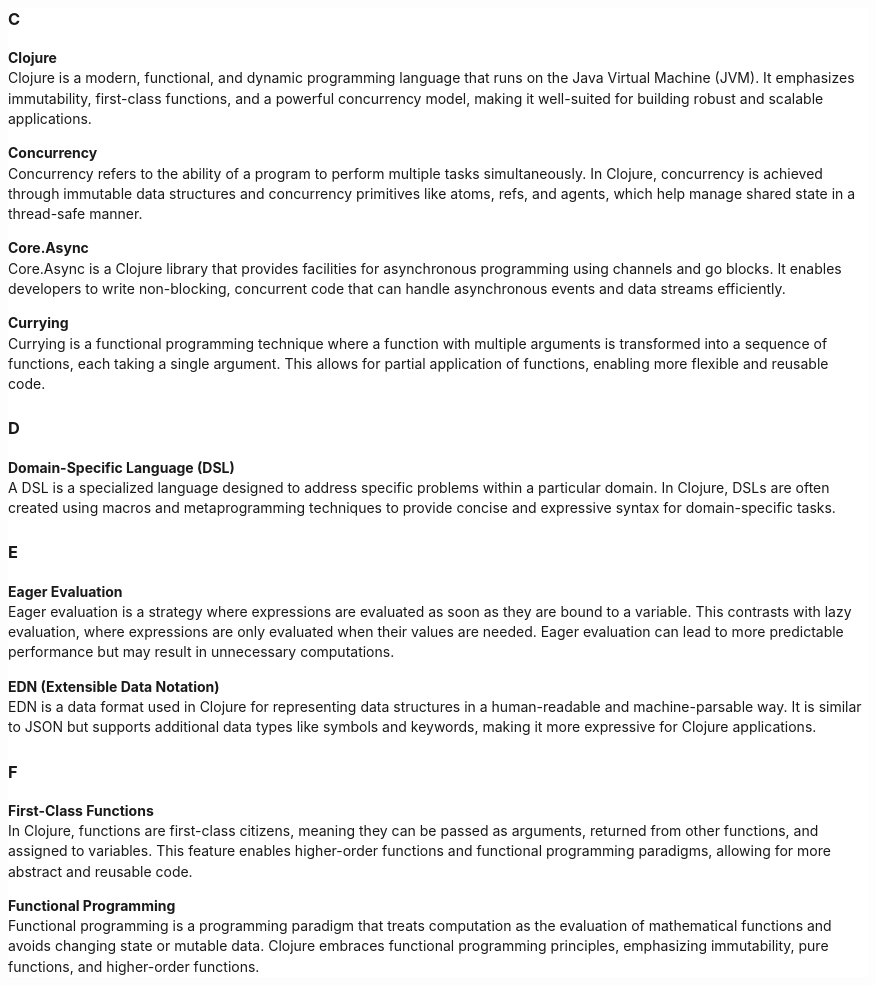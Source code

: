 ### C

**Clojure**  
Clojure is a modern, functional, and dynamic programming language that runs on the Java Virtual Machine (JVM). It emphasizes immutability, first-class functions, and a powerful concurrency model, making it well-suited for building robust and scalable applications.

**Concurrency**  
Concurrency refers to the ability of a program to perform multiple tasks simultaneously. In Clojure, concurrency is achieved through immutable data structures and concurrency primitives like atoms, refs, and agents, which help manage shared state in a thread-safe manner.

**Core.Async**  
Core.Async is a Clojure library that provides facilities for asynchronous programming using channels and go blocks. It enables developers to write non-blocking, concurrent code that can handle asynchronous events and data streams efficiently.

**Currying**  
Currying is a functional programming technique where a function with multiple arguments is transformed into a sequence of functions, each taking a single argument. This allows for partial application of functions, enabling more flexible and reusable code.

### D

**Domain-Specific Language (DSL)**  
A DSL is a specialized language designed to address specific problems within a particular domain. In Clojure, DSLs are often created using macros and metaprogramming techniques to provide concise and expressive syntax for domain-specific tasks.

### E

**Eager Evaluation**  
Eager evaluation is a strategy where expressions are evaluated as soon as they are bound to a variable. This contrasts with lazy evaluation, where expressions are only evaluated when their values are needed. Eager evaluation can lead to more predictable performance but may result in unnecessary computations.

**EDN (Extensible Data Notation)**  
EDN is a data format used in Clojure for representing data structures in a human-readable and machine-parsable way. It is similar to JSON but supports additional data types like symbols and keywords, making it more expressive for Clojure applications.

### F

**First-Class Functions**  
In Clojure, functions are first-class citizens, meaning they can be passed as arguments, returned from other functions, and assigned to variables. This feature enables higher-order functions and functional programming paradigms, allowing for more abstract and reusable code.

**Functional Programming**  
Functional programming is a programming paradigm that treats computation as the evaluation of mathematical functions and avoids changing state or mutable data. Clojure embraces functional programming principles, emphasizing immutability, pure functions, and higher-order functions.
